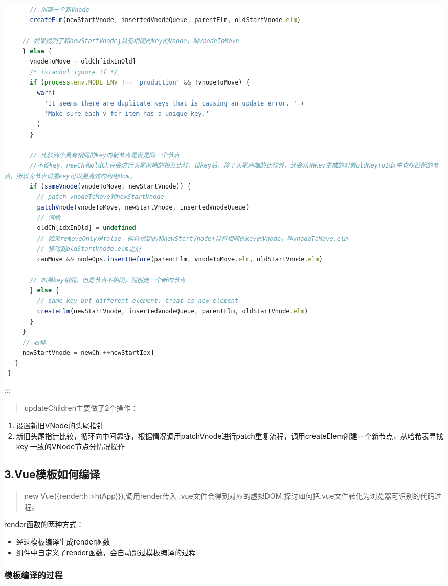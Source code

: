    ```js
          // 创建一个新Vnode
          createElm(newStartVnode, insertedVnodeQueue, parentElm, oldStartVnode.elm)

        // 如果找到了和newStartVnodej具有相同的key的Vnode，叫vnodeToMove
        } else {
          vnodeToMove = oldCh[idxInOld]
          /* istanbul ignore if */
          if (process.env.NODE_ENV !== 'production' && !vnodeToMove) {
            warn(
              'It seems there are duplicate keys that is causing an update error. ' +
              'Make sure each v-for item has a unique key.'
            )
          }

          // 比较两个具有相同的key的新节点是否是同一个节点
          //不设key，newCh和oldCh只会进行头尾两端的相互比较，设key后，除了头尾两端的比较外，还会从用key生成的对象oldKeyToIdx中查找匹配的节点，所以为节点设置key可以更高效的利用dom。
          if (sameVnode(vnodeToMove, newStartVnode)) {
            // patch vnodeToMove和newStartVnode
            patchVnode(vnodeToMove, newStartVnode, insertedVnodeQueue)
            // 清除
            oldCh[idxInOld] = undefined
            // 如果removeOnly是false，则将找到的和newStartVnodej具有相同的key的Vnode，叫vnodeToMove.elm
            // 移动到oldStartVnode.elm之前
            canMove && nodeOps.insertBefore(parentElm, vnodeToMove.elm, oldStartVnode.elm)

          // 如果key相同，但是节点不相同，则创建一个新的节点
          } else {
            // same key but different element. treat as new element
            createElm(newStartVnode, insertedVnodeQueue, parentElm, oldStartVnode.elm)
          }
        }
        // 右移
        newStartVnode = newCh[++newStartIdx]
      }
    }
   ```
   :::
   >updateChildren主要做了2个操作：  
   1. 设置新旧VNode的头尾指针
   2. 新旧头尾指针比较，循环向中间靠拢，根据情况调用patchVnode进行patch重复流程，调用createElem创建一个新节点，从哈希表寻找 key 一致的VNode节点分情况操作
   

## 3.Vue模板如何编译

> new Vue({render:h=>h(App)}),调用render传入 .vue文件会得到对应的虚拟DOM.探讨如何把.vue文件转化为浏览器可识别的代码过程。

render函数的两种方式：
- 经过模板编译生成render函数
- 组件中自定义了render函数，会自动跳过模板编译的过程

### 模板编译的过程
